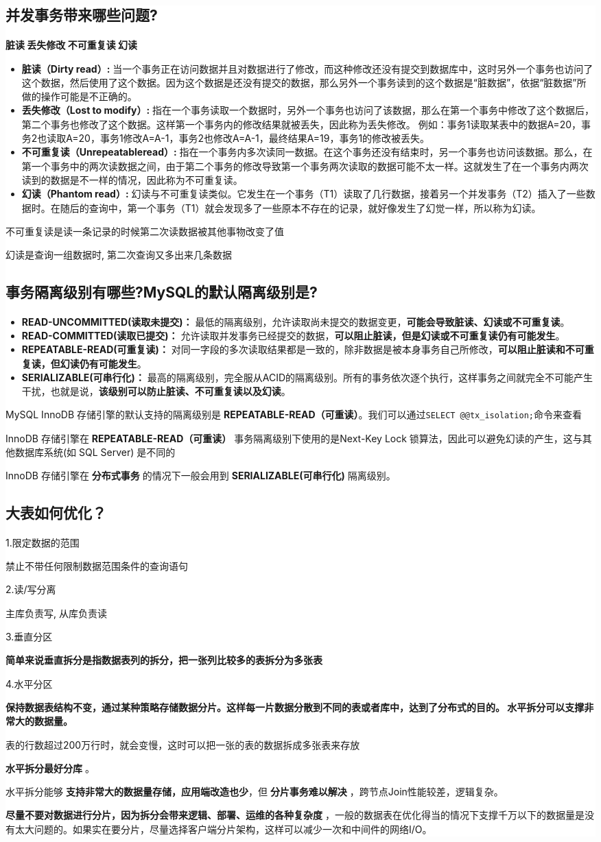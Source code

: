 ## 并发事务带来哪些问题?

**脏读   丢失修改   不可重复读   幻读**

- **脏读（Dirty read）:** 当一个事务正在访问数据并且对数据进行了修改，而这种修改还没有提交到数据库中，这时另外一个事务也访问了这个数据，然后使用了这个数据。因为这个数据是还没有提交的数据，那么另外一个事务读到的这个数据是“脏数据”，依据“脏数据”所做的操作可能是不正确的。
- **丢失修改（Lost to modify）:** 指在一个事务读取一个数据时，另外一个事务也访问了该数据，那么在第一个事务中修改了这个数据后，第二个事务也修改了这个数据。这样第一个事务内的修改结果就被丢失，因此称为丢失修改。 例如：事务1读取某表中的数据A=20，事务2也读取A=20，事务1修改A=A-1，事务2也修改A=A-1，最终结果A=19，事务1的修改被丢失。
- **不可重复读（Unrepeatableread）:** 指在一个事务内多次读同一数据。在这个事务还没有结束时，另一个事务也访问该数据。那么，在第一个事务中的两次读数据之间，由于第二个事务的修改导致第一个事务两次读取的数据可能不太一样。这就发生了在一个事务内两次读到的数据是不一样的情况，因此称为不可重复读。
- **幻读（Phantom read）:** 幻读与不可重复读类似。它发生在一个事务（T1）读取了几行数据，接着另一个并发事务（T2）插入了一些数据时。在随后的查询中，第一个事务（T1）就会发现多了一些原本不存在的记录，就好像发生了幻觉一样，所以称为幻读。

不可重复读是读一条记录的时候第二次读数据被其他事物改变了值

幻读是查询一组数据时, 第二次查询又多出来几条数据

## 事务隔离级别有哪些?MySQL的默认隔离级别是?

- **READ-UNCOMMITTED(读取未提交)：** 最低的隔离级别，允许读取尚未提交的数据变更，**可能会导致脏读、幻读或不可重复读**。
- **READ-COMMITTED(读取已提交)：** 允许读取并发事务已经提交的数据，**可以阻止脏读，但是幻读或不可重复读仍有可能发生**。
- **REPEATABLE-READ(可重复读)：** 对同一字段的多次读取结果都是一致的，除非数据是被本身事务自己所修改，**可以阻止脏读和不可重复读，但幻读仍有可能发生**。
- **SERIALIZABLE(可串行化)：** 最高的隔离级别，完全服从ACID的隔离级别。所有的事务依次逐个执行，这样事务之间就完全不可能产生干扰，也就是说，**该级别可以防止脏读、不可重复读以及幻读**。

MySQL InnoDB 存储引擎的默认支持的隔离级别是 **REPEATABLE-READ（可重读）**。我们可以通过`SELECT @@tx_isolation;`命令来查看

InnoDB 存储引擎在 **REPEATABLE-READ（可重读）** 事务隔离级别下使用的是Next-Key Lock 锁算法，因此可以避免幻读的产生，这与其他数据库系统(如 SQL Server) 是不同的

InnoDB 存储引擎在 **分布式事务** 的情况下一般会用到 **SERIALIZABLE(可串行化)** 隔离级别。

## 大表如何优化？

1.限定数据的范围

禁止不带任何限制数据范围条件的查询语句

2.读/写分离

主库负责写, 从库负责读

3.垂直分区

**简单来说垂直拆分是指数据表列的拆分，把一张列比较多的表拆分为多张表**

4.水平分区

**保持数据表结构不变，通过某种策略存储数据分片。这样每一片数据分散到不同的表或者库中，达到了分布式的目的。 水平拆分可以支撑非常大的数据量。**

表的行数超过200万行时，就会变慢，这时可以把一张的表的数据拆成多张表来存放

**水平拆分最好分库** 。

水平拆分能够 **支持非常大的数据量存储，应用端改造也少**，但 **分片事务难以解决** ，跨节点Join性能较差，逻辑复杂。

**尽量不要对数据进行分片，因为拆分会带来逻辑、部署、运维的各种复杂度** ，一般的数据表在优化得当的情况下支撑千万以下的数据量是没有太大问题的。如果实在要分片，尽量选择客户端分片架构，这样可以减少一次和中间件的网络I/O。
